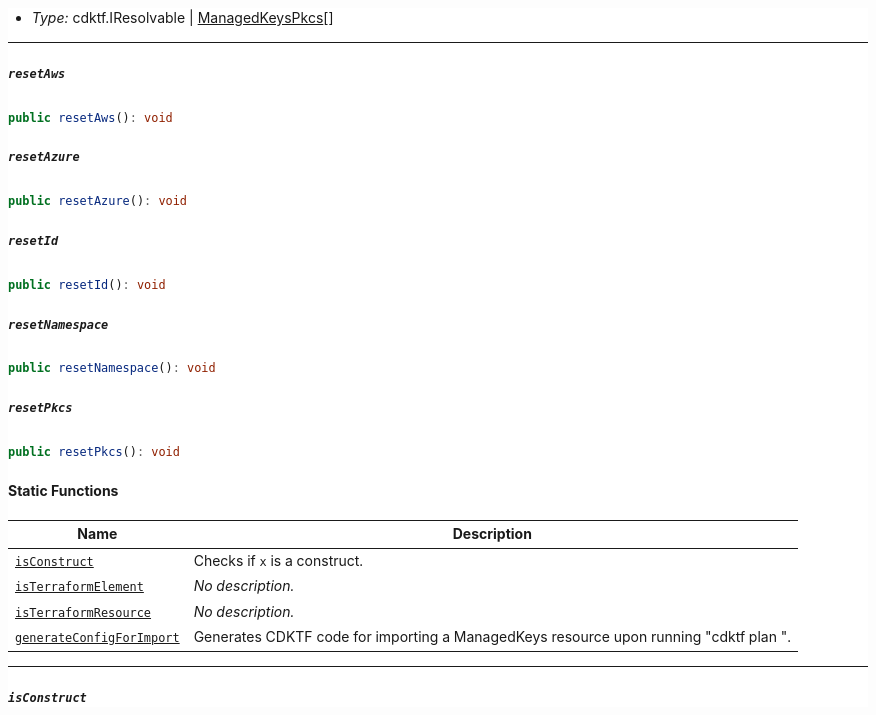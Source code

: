 - *Type:* cdktf.IResolvable | <a href="#@cdktf/provider-vault.managedKeys.ManagedKeysPkcs">ManagedKeysPkcs</a>[]

---

##### `resetAws` <a name="resetAws" id="@cdktf/provider-vault.managedKeys.ManagedKeys.resetAws"></a>

```typescript
public resetAws(): void
```

##### `resetAzure` <a name="resetAzure" id="@cdktf/provider-vault.managedKeys.ManagedKeys.resetAzure"></a>

```typescript
public resetAzure(): void
```

##### `resetId` <a name="resetId" id="@cdktf/provider-vault.managedKeys.ManagedKeys.resetId"></a>

```typescript
public resetId(): void
```

##### `resetNamespace` <a name="resetNamespace" id="@cdktf/provider-vault.managedKeys.ManagedKeys.resetNamespace"></a>

```typescript
public resetNamespace(): void
```

##### `resetPkcs` <a name="resetPkcs" id="@cdktf/provider-vault.managedKeys.ManagedKeys.resetPkcs"></a>

```typescript
public resetPkcs(): void
```

#### Static Functions <a name="Static Functions" id="Static Functions"></a>

| **Name** | **Description** |
| --- | --- |
| <code><a href="#@cdktf/provider-vault.managedKeys.ManagedKeys.isConstruct">isConstruct</a></code> | Checks if `x` is a construct. |
| <code><a href="#@cdktf/provider-vault.managedKeys.ManagedKeys.isTerraformElement">isTerraformElement</a></code> | *No description.* |
| <code><a href="#@cdktf/provider-vault.managedKeys.ManagedKeys.isTerraformResource">isTerraformResource</a></code> | *No description.* |
| <code><a href="#@cdktf/provider-vault.managedKeys.ManagedKeys.generateConfigForImport">generateConfigForImport</a></code> | Generates CDKTF code for importing a ManagedKeys resource upon running "cdktf plan <stack-name>". |

---

##### `isConstruct` <a name="isConstruct" id="@cdktf/provider-vault.managedKeys.ManagedKeys.isConstruct"></a>
